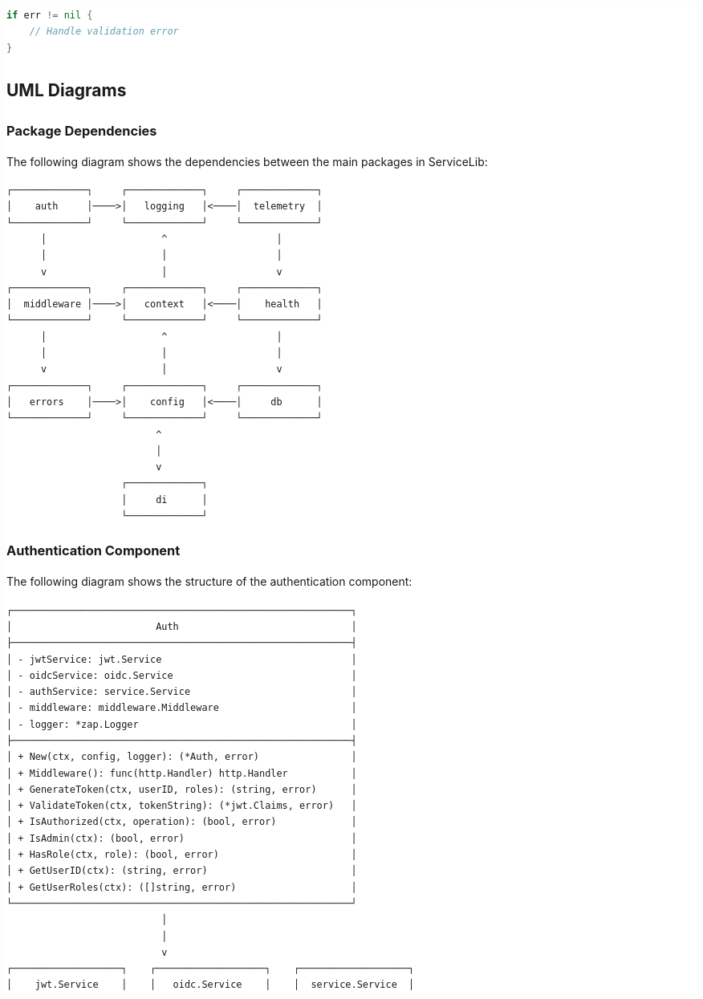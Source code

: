 ```go
if err != nil {
    // Handle validation error
}
```

## UML Diagrams

### Package Dependencies

The following diagram shows the dependencies between the main packages in ServiceLib:

```
┌─────────────┐     ┌─────────────┐     ┌─────────────┐
│    auth     │────>│   logging   │<────│  telemetry  │
└─────────────┘     └─────────────┘     └─────────────┘
      │                    ^                   │
      │                    │                   │
      v                    │                   v
┌─────────────┐     ┌─────────────┐     ┌─────────────┐
│  middleware │────>│   context   │<────│    health   │
└─────────────┘     └─────────────┘     └─────────────┘
      │                    ^                   │
      │                    │                   │
      v                    │                   v
┌─────────────┐     ┌─────────────┐     ┌─────────────┐
│   errors    │────>│    config   │<────│     db      │
└─────────────┘     └─────────────┘     └─────────────┘
                          ^
                          │
                          v
                    ┌─────────────┐
                    │     di      │
                    └─────────────┘
```

### Authentication Component

The following diagram shows the structure of the authentication component:

```
┌───────────────────────────────────────────────────────────┐
│                         Auth                              │
├───────────────────────────────────────────────────────────┤
│ - jwtService: jwt.Service                                 │
│ - oidcService: oidc.Service                               │
│ - authService: service.Service                            │
│ - middleware: middleware.Middleware                       │
│ - logger: *zap.Logger                                     │
├───────────────────────────────────────────────────────────┤
│ + New(ctx, config, logger): (*Auth, error)                │
│ + Middleware(): func(http.Handler) http.Handler           │
│ + GenerateToken(ctx, userID, roles): (string, error)      │
│ + ValidateToken(ctx, tokenString): (*jwt.Claims, error)   │
│ + IsAuthorized(ctx, operation): (bool, error)             │
│ + IsAdmin(ctx): (bool, error)                             │
│ + HasRole(ctx, role): (bool, error)                       │
│ + GetUserID(ctx): (string, error)                         │
│ + GetUserRoles(ctx): ([]string, error)                    │
└───────────────────────────────────────────────────────────┘
                           │
                           │
                           v
┌───────────────────┐    ┌───────────────────┐    ┌───────────────────┐
│    jwt.Service    │    │   oidc.Service    │    │  service.Service  │
```